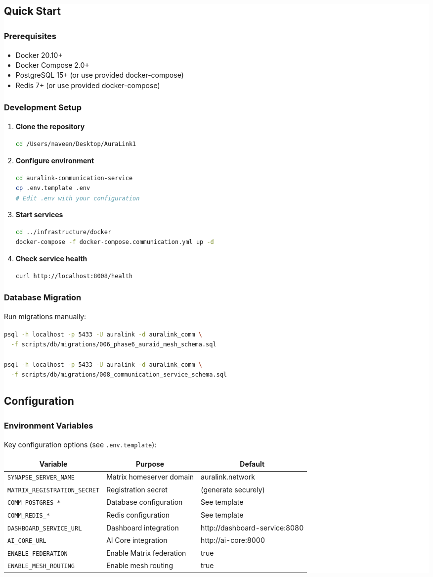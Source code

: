 ## Quick Start

### Prerequisites

- Docker 20.10+
- Docker Compose 2.0+
- PostgreSQL 15+ (or use provided docker-compose)
- Redis 7+ (or use provided docker-compose)

### Development Setup

1. **Clone the repository**
   ```bash
   cd /Users/naveen/Desktop/AuraLink1
   ```

2. **Configure environment**
   ```bash
   cd auralink-communication-service
   cp .env.template .env
   # Edit .env with your configuration
   ```

3. **Start services**
   ```bash
   cd ../infrastructure/docker
   docker-compose -f docker-compose.communication.yml up -d
   ```

4. **Check service health**
   ```bash
   curl http://localhost:8008/health
   ```

### Database Migration

Run migrations manually:
```bash
psql -h localhost -p 5433 -U auralink -d auralink_comm \
  -f scripts/db/migrations/006_phase6_auraid_mesh_schema.sql

psql -h localhost -p 5433 -U auralink -d auralink_comm \
  -f scripts/db/migrations/008_communication_service_schema.sql
```

## Configuration

### Environment Variables

Key configuration options (see `.env.template`):

| Variable | Purpose | Default |
|----------|---------|---------|
| `SYNAPSE_SERVER_NAME` | Matrix homeserver domain | auralink.network |
| `MATRIX_REGISTRATION_SECRET` | Registration secret | (generate securely) |
| `COMM_POSTGRES_*` | Database configuration | See template |
| `COMM_REDIS_*` | Redis configuration | See template |
| `DASHBOARD_SERVICE_URL` | Dashboard integration | http://dashboard-service:8080 |
| `AI_CORE_URL` | AI Core integration | http://ai-core:8000 |
| `ENABLE_FEDERATION` | Enable Matrix federation | true |
| `ENABLE_MESH_ROUTING` | Enable mesh routing | true |